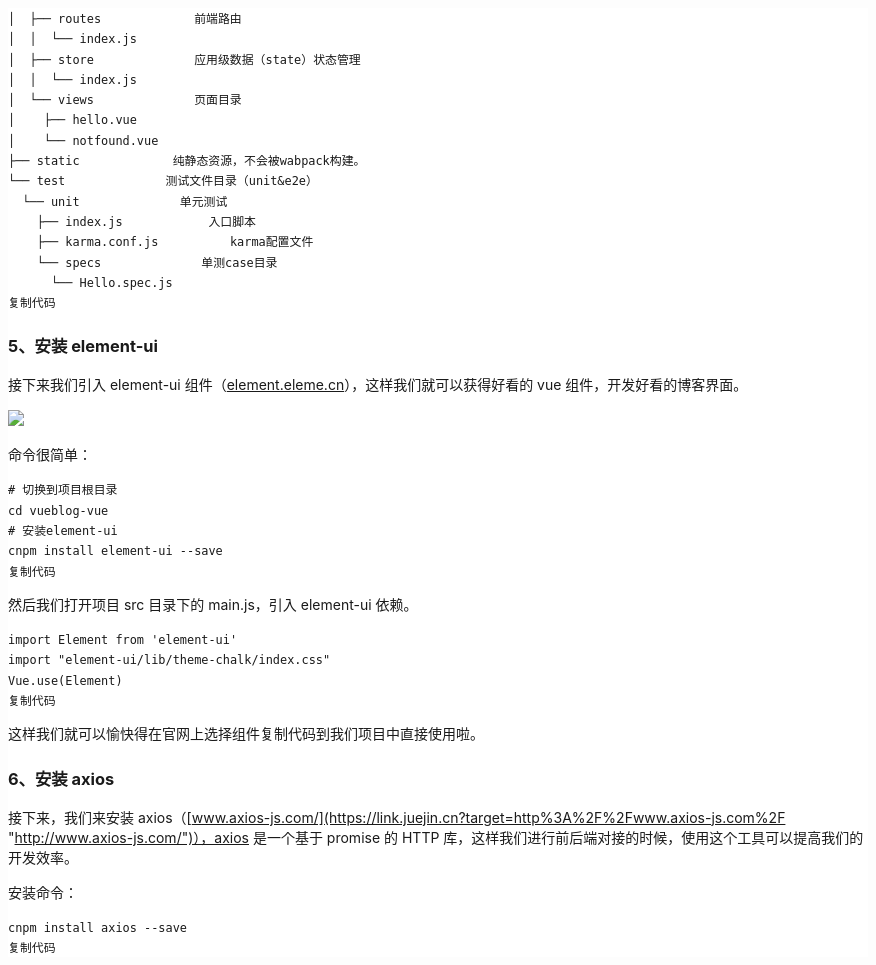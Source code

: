 ```
│  ├── routes             前端路由
│  │  └── index.js
│  ├── store              应用级数据（state）状态管理
│  │  └── index.js
│  └── views              页面目录
│    ├── hello.vue
│    └── notfound.vue
├── static             纯静态资源，不会被wabpack构建。
└── test              测试文件目录（unit&e2e）
  └── unit              单元测试
    ├── index.js            入口脚本
    ├── karma.conf.js          karma配置文件
    └── specs              单测case目录
      └── Hello.spec.js
复制代码
```

### 5、安装 element-ui

接下来我们引入 element-ui 组件（[element.eleme.cn](https://link.juejin.cn?target=https%3A%2F%2Felement.eleme.cn%2F%23%2Fzh-CN%2Fcomponent%2Finstallation "https://element.eleme.cn/#/zh-CN/component/installation")），这样我们就可以获得好看的 vue 组件，开发好看的博客界面。

![](<images/1683768144592.png>)

命令很简单：

```
# 切换到项目根目录
cd vueblog-vue
# 安装element-ui
cnpm install element-ui --save
复制代码
```

然后我们打开项目 src 目录下的 main.js，引入 element-ui 依赖。

```
import Element from 'element-ui'
import "element-ui/lib/theme-chalk/index.css"
Vue.use(Element)
复制代码
```

这样我们就可以愉快得在官网上选择组件复制代码到我们项目中直接使用啦。

### 6、安装 axios

接下来，我们来安装 axios（[www.axios-js.com/](https://link.juejin.cn?target=http%3A%2F%2Fwww.axios-js.com%2F "http://www.axios-js.com/")），axios 是一个基于 promise 的 HTTP 库，这样我们进行前后端对接的时候，使用这个工具可以提高我们的开发效率。

安装命令：

```
cnpm install axios --save
复制代码
```
